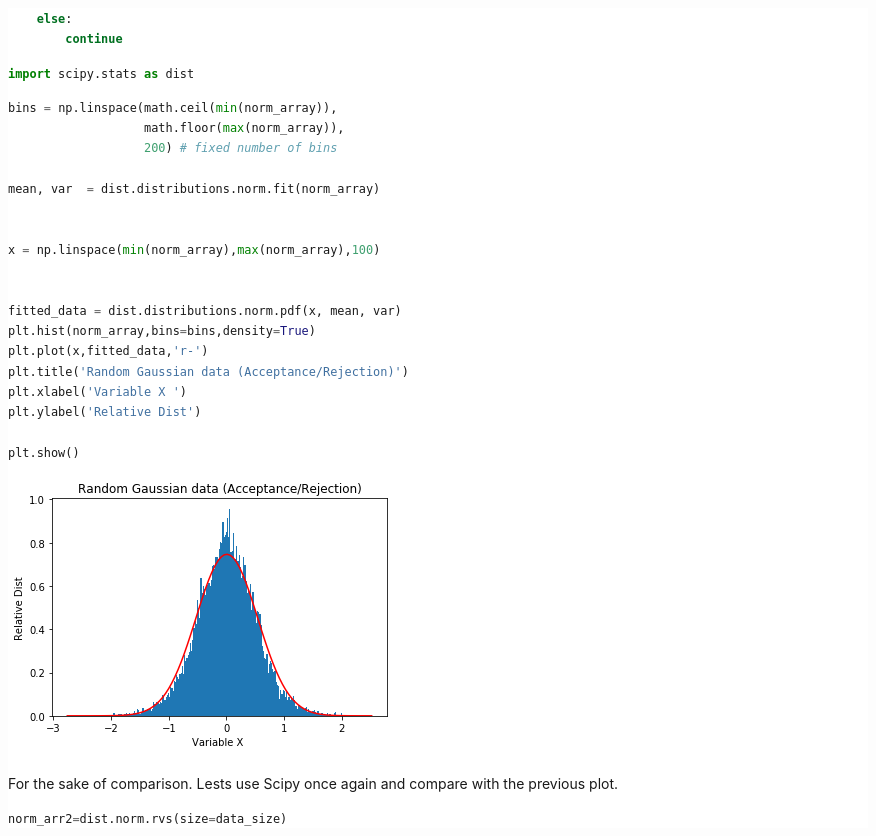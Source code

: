 ```python
    else:
        continue
```


```python
import scipy.stats as dist 
```


```python
bins = np.linspace(math.ceil(min(norm_array)), 
                   math.floor(max(norm_array)),
                   200) # fixed number of bins

mean, var  = dist.distributions.norm.fit(norm_array)


x = np.linspace(min(norm_array),max(norm_array),100)


fitted_data = dist.distributions.norm.pdf(x, mean, var)
plt.hist(norm_array,bins=bins,density=True)
plt.plot(x,fitted_data,'r-')
plt.title('Random Gaussian data (Acceptance/Rejection)')
plt.xlabel('Variable X ')
plt.ylabel('Relative Dist')

plt.show()
```


![png](images/output01_26_0.png)


For the sake of comparison. Lests use Scipy once again and compare with the previous plot.


```python
norm_arr2=dist.norm.rvs(size=data_size)
```
